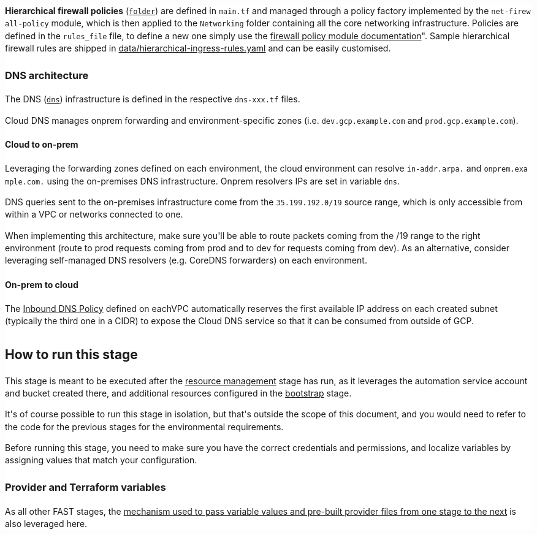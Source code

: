 **Hierarchical firewall policies** ([`folder`](../../../modules/folder)) are defined in `main.tf` and managed through a policy factory implemented by the `net-firewall-policy` module, which is then applied to the `Networking` folder containing all the core networking infrastructure. Policies are defined in the `rules_file` file, to define a new one simply use the [firewall policy module documentation](../../../modules/net-firewall-policy/README.md#factory)". Sample hierarchical firewall rules are shipped in [data/hierarchical-ingress-rules.yaml](./data/hierarchical-ingress-rules.yaml) and can be easily customised.

### DNS architecture

The DNS ([`dns`](../../../modules/dns)) infrastructure is defined in the respective `dns-xxx.tf` files.

Cloud DNS manages onprem forwarding and environment-specific zones (i.e. `dev.gcp.example.com` and `prod.gcp.example.com`).

#### Cloud to on-prem

Leveraging the forwarding zones defined on each environment, the cloud environment can resolve `in-addr.arpa.` and `onprem.example.com.` using the on-premises DNS infrastructure. Onprem resolvers IPs are set in variable `dns`.

DNS queries sent to the on-premises infrastructure come from the `35.199.192.0/19` source range, which is only accessible from within a VPC or networks connected to one.

When implementing this architecture, make sure you'll be able to route packets coming from the /19 range to the right environment (route to prod requests coming from prod and to dev for requests coming from dev). As an alternative, consider leveraging self-managed DNS resolvers (e.g. CoreDNS forwarders) on each environment.

#### On-prem to cloud

The [Inbound DNS Policy](https://cloud.google.com/dns/docs/server-policies-overview#dns-server-policy-in) defined on eachVPC automatically reserves the first available IP address on each created subnet (typically the third one in a CIDR) to expose the Cloud DNS service so that it can be consumed from outside of GCP.

## How to run this stage

This stage is meant to be executed after the [resource management](../1-resman) stage has run, as it leverages the automation service account and bucket created there, and additional resources configured in the [bootstrap](../0-bootstrap) stage.

It's of course possible to run this stage in isolation, but that's outside the scope of this document, and you would need to refer to the code for the previous stages for the environmental requirements.

Before running this stage, you need to make sure you have the correct credentials and permissions, and localize variables by assigning values that match your configuration.

### Provider and Terraform variables

As all other FAST stages, the [mechanism used to pass variable values and pre-built provider files from one stage to the next](../0-bootstrap/README.md#output-files-and-cross-stage-variables) is also leveraged here.
